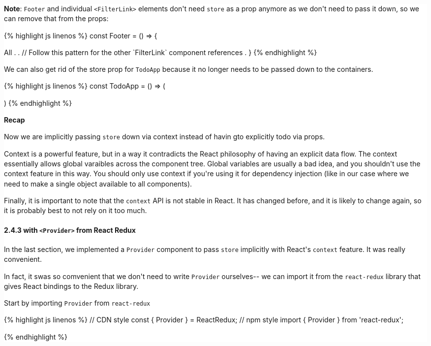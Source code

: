 **Note**: `Footer` and individual `<FilterLink>` elements don't need `store` as a prop anymore as we don't need to pass it down, so we can remove that from the props:

{% highlight js linenos %}
const Footer = () => {
  <p>
    <FilterLink
      filter='SHOW_ALL'
    >
      All
    </FilterLink>
    .
    . // Follow this pattern for the other `FilterLink` component references
    .
}
{% endhighlight %}

We can also get rid of the store prop for `TodoApp` because it no longer needs to be passed down to the containers.


{% highlight js linenos %}
    const TodoApp = () => (
      <div>
        <AddTodo />
        <VisibleTodoList />
        <Footer />
      </div>
    )
{% endhighlight %}


**Recap**

Now we are implicitly passing `store` down via context instead of havin gto explicitly todo via props.

Context is a powerful feature, but in a way it contradicts the React philosophy of having an explicit data flow. The context essentially allows global varaibles across the component tree. Global variables are usually a bad idea, and you shouldn't use the context feature in this way. You should only  use context if you're using it for dependency injection (like in our case where we need to make a single object available to all components).

Finally, it is important to note that the `context` API is not stable in React. It has changed before, and it is likely to change again, so it is probably best to not rely on it too much.

#### 2.4.3 with `<Provider>` from React Redux

In the last section, we implemented a `Provider` component to pass `store` implicitly with React's `context` feature. It was really convenient.

In fact, it swas so comvenient that we don't need to write `Provider` ourselves-- we can import it from the `react-redux` library that gives React bindings to the Redux library.

Start by importing `Provider` from `react-redux`

{% highlight js linenos %}
    // CDN style
    const { Provider } = ReactRedux;
    // npm style
    import { Provider } from 'react-redux';

{% endhighlight %}
